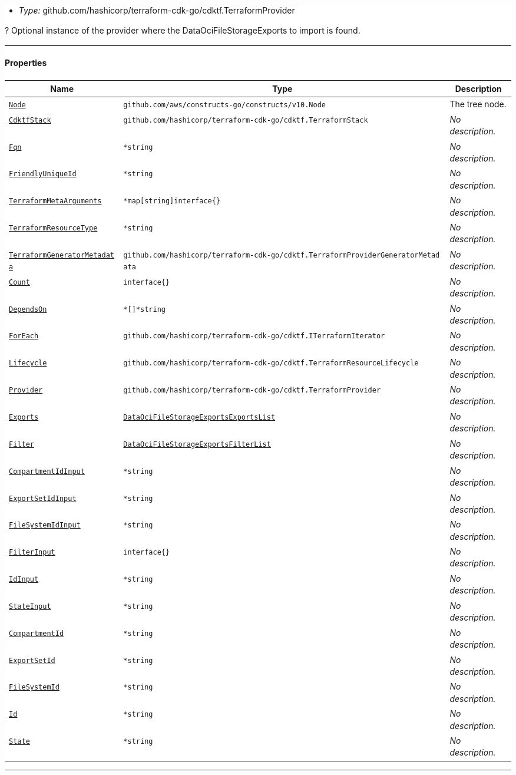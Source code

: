 - *Type:* github.com/hashicorp/terraform-cdk-go/cdktf.TerraformProvider

? Optional instance of the provider where the DataOciFileStorageExports to import is found.

---

#### Properties <a name="Properties" id="Properties"></a>

| **Name** | **Type** | **Description** |
| --- | --- | --- |
| <code><a href="#rhizo-co-terraform-provider-oci.dataOciFileStorageExports.DataOciFileStorageExports.property.node">Node</a></code> | <code>github.com/aws/constructs-go/constructs/v10.Node</code> | The tree node. |
| <code><a href="#rhizo-co-terraform-provider-oci.dataOciFileStorageExports.DataOciFileStorageExports.property.cdktfStack">CdktfStack</a></code> | <code>github.com/hashicorp/terraform-cdk-go/cdktf.TerraformStack</code> | *No description.* |
| <code><a href="#rhizo-co-terraform-provider-oci.dataOciFileStorageExports.DataOciFileStorageExports.property.fqn">Fqn</a></code> | <code>*string</code> | *No description.* |
| <code><a href="#rhizo-co-terraform-provider-oci.dataOciFileStorageExports.DataOciFileStorageExports.property.friendlyUniqueId">FriendlyUniqueId</a></code> | <code>*string</code> | *No description.* |
| <code><a href="#rhizo-co-terraform-provider-oci.dataOciFileStorageExports.DataOciFileStorageExports.property.terraformMetaArguments">TerraformMetaArguments</a></code> | <code>*map[string]interface{}</code> | *No description.* |
| <code><a href="#rhizo-co-terraform-provider-oci.dataOciFileStorageExports.DataOciFileStorageExports.property.terraformResourceType">TerraformResourceType</a></code> | <code>*string</code> | *No description.* |
| <code><a href="#rhizo-co-terraform-provider-oci.dataOciFileStorageExports.DataOciFileStorageExports.property.terraformGeneratorMetadata">TerraformGeneratorMetadata</a></code> | <code>github.com/hashicorp/terraform-cdk-go/cdktf.TerraformProviderGeneratorMetadata</code> | *No description.* |
| <code><a href="#rhizo-co-terraform-provider-oci.dataOciFileStorageExports.DataOciFileStorageExports.property.count">Count</a></code> | <code>interface{}</code> | *No description.* |
| <code><a href="#rhizo-co-terraform-provider-oci.dataOciFileStorageExports.DataOciFileStorageExports.property.dependsOn">DependsOn</a></code> | <code>*[]*string</code> | *No description.* |
| <code><a href="#rhizo-co-terraform-provider-oci.dataOciFileStorageExports.DataOciFileStorageExports.property.forEach">ForEach</a></code> | <code>github.com/hashicorp/terraform-cdk-go/cdktf.ITerraformIterator</code> | *No description.* |
| <code><a href="#rhizo-co-terraform-provider-oci.dataOciFileStorageExports.DataOciFileStorageExports.property.lifecycle">Lifecycle</a></code> | <code>github.com/hashicorp/terraform-cdk-go/cdktf.TerraformResourceLifecycle</code> | *No description.* |
| <code><a href="#rhizo-co-terraform-provider-oci.dataOciFileStorageExports.DataOciFileStorageExports.property.provider">Provider</a></code> | <code>github.com/hashicorp/terraform-cdk-go/cdktf.TerraformProvider</code> | *No description.* |
| <code><a href="#rhizo-co-terraform-provider-oci.dataOciFileStorageExports.DataOciFileStorageExports.property.exports">Exports</a></code> | <code><a href="#rhizo-co-terraform-provider-oci.dataOciFileStorageExports.DataOciFileStorageExportsExportsList">DataOciFileStorageExportsExportsList</a></code> | *No description.* |
| <code><a href="#rhizo-co-terraform-provider-oci.dataOciFileStorageExports.DataOciFileStorageExports.property.filter">Filter</a></code> | <code><a href="#rhizo-co-terraform-provider-oci.dataOciFileStorageExports.DataOciFileStorageExportsFilterList">DataOciFileStorageExportsFilterList</a></code> | *No description.* |
| <code><a href="#rhizo-co-terraform-provider-oci.dataOciFileStorageExports.DataOciFileStorageExports.property.compartmentIdInput">CompartmentIdInput</a></code> | <code>*string</code> | *No description.* |
| <code><a href="#rhizo-co-terraform-provider-oci.dataOciFileStorageExports.DataOciFileStorageExports.property.exportSetIdInput">ExportSetIdInput</a></code> | <code>*string</code> | *No description.* |
| <code><a href="#rhizo-co-terraform-provider-oci.dataOciFileStorageExports.DataOciFileStorageExports.property.fileSystemIdInput">FileSystemIdInput</a></code> | <code>*string</code> | *No description.* |
| <code><a href="#rhizo-co-terraform-provider-oci.dataOciFileStorageExports.DataOciFileStorageExports.property.filterInput">FilterInput</a></code> | <code>interface{}</code> | *No description.* |
| <code><a href="#rhizo-co-terraform-provider-oci.dataOciFileStorageExports.DataOciFileStorageExports.property.idInput">IdInput</a></code> | <code>*string</code> | *No description.* |
| <code><a href="#rhizo-co-terraform-provider-oci.dataOciFileStorageExports.DataOciFileStorageExports.property.stateInput">StateInput</a></code> | <code>*string</code> | *No description.* |
| <code><a href="#rhizo-co-terraform-provider-oci.dataOciFileStorageExports.DataOciFileStorageExports.property.compartmentId">CompartmentId</a></code> | <code>*string</code> | *No description.* |
| <code><a href="#rhizo-co-terraform-provider-oci.dataOciFileStorageExports.DataOciFileStorageExports.property.exportSetId">ExportSetId</a></code> | <code>*string</code> | *No description.* |
| <code><a href="#rhizo-co-terraform-provider-oci.dataOciFileStorageExports.DataOciFileStorageExports.property.fileSystemId">FileSystemId</a></code> | <code>*string</code> | *No description.* |
| <code><a href="#rhizo-co-terraform-provider-oci.dataOciFileStorageExports.DataOciFileStorageExports.property.id">Id</a></code> | <code>*string</code> | *No description.* |
| <code><a href="#rhizo-co-terraform-provider-oci.dataOciFileStorageExports.DataOciFileStorageExports.property.state">State</a></code> | <code>*string</code> | *No description.* |

---